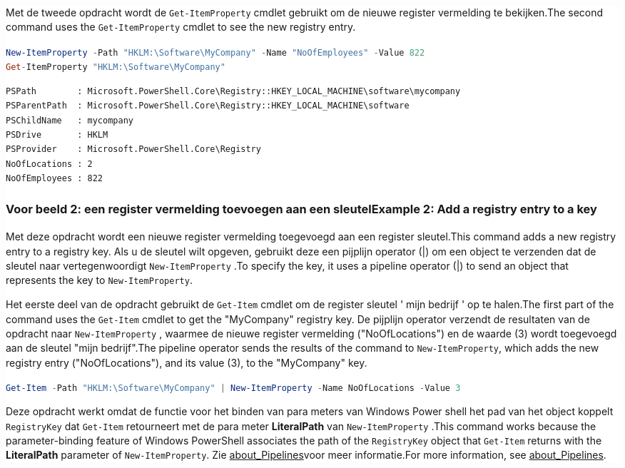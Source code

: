 <span data-ttu-id="02417-120">Met de tweede opdracht wordt de `Get-ItemProperty` cmdlet gebruikt om de nieuwe register vermelding te bekijken.</span><span class="sxs-lookup"><span data-stu-id="02417-120">The second command uses the `Get-ItemProperty` cmdlet to see the new registry entry.</span></span>

```powershell
New-ItemProperty -Path "HKLM:\Software\MyCompany" -Name "NoOfEmployees" -Value 822
Get-ItemProperty "HKLM:\Software\MyCompany"
```

```output
PSPath        : Microsoft.PowerShell.Core\Registry::HKEY_LOCAL_MACHINE\software\mycompany
PSParentPath  : Microsoft.PowerShell.Core\Registry::HKEY_LOCAL_MACHINE\software
PSChildName   : mycompany
PSDrive       : HKLM
PSProvider    : Microsoft.PowerShell.Core\Registry
NoOfLocations : 2
NoOfEmployees : 822
```

### <span data-ttu-id="02417-121">Voor beeld 2: een register vermelding toevoegen aan een sleutel</span><span class="sxs-lookup"><span data-stu-id="02417-121">Example 2: Add a registry entry to a key</span></span>

<span data-ttu-id="02417-122">Met deze opdracht wordt een nieuwe register vermelding toegevoegd aan een register sleutel.</span><span class="sxs-lookup"><span data-stu-id="02417-122">This command adds a new registry entry to a registry key.</span></span> <span data-ttu-id="02417-123">Als u de sleutel wilt opgeven, gebruikt deze een pijplijn operator (|) om een object te verzenden dat de sleutel naar vertegenwoordigt `New-ItemProperty` .</span><span class="sxs-lookup"><span data-stu-id="02417-123">To specify the key, it uses a pipeline operator (|) to send an object that represents the key to `New-ItemProperty`.</span></span>

<span data-ttu-id="02417-124">Het eerste deel van de opdracht gebruikt de `Get-Item` cmdlet om de register sleutel ' mijn bedrijf ' op te halen.</span><span class="sxs-lookup"><span data-stu-id="02417-124">The first part of the command uses the `Get-Item` cmdlet to get the "MyCompany" registry key.</span></span> <span data-ttu-id="02417-125">De pijplijn operator verzendt de resultaten van de opdracht naar `New-ItemProperty` , waarmee de nieuwe register vermelding ("NoOfLocations") en de waarde (3) wordt toegevoegd aan de sleutel "mijn bedrijf".</span><span class="sxs-lookup"><span data-stu-id="02417-125">The pipeline operator sends the results of the command to `New-ItemProperty`, which adds the new registry entry ("NoOfLocations"), and its value (3), to the "MyCompany" key.</span></span>

```powershell
Get-Item -Path "HKLM:\Software\MyCompany" | New-ItemProperty -Name NoOfLocations -Value 3
```

<span data-ttu-id="02417-126">Deze opdracht werkt omdat de functie voor het binden van para meters van Windows Power shell het pad van het object koppelt `RegistryKey` dat `Get-Item` retourneert met de para meter **LiteralPath** van `New-ItemProperty` .</span><span class="sxs-lookup"><span data-stu-id="02417-126">This command works because the parameter-binding feature of Windows PowerShell associates the path of the `RegistryKey` object that `Get-Item` returns with the **LiteralPath** parameter of `New-ItemProperty`.</span></span> <span data-ttu-id="02417-127">Zie [about_Pipelines](../Microsoft.PowerShell.Core/About/about_pipelines.md)voor meer informatie.</span><span class="sxs-lookup"><span data-stu-id="02417-127">For more information, see [about_Pipelines](../Microsoft.PowerShell.Core/About/about_pipelines.md).</span></span>
